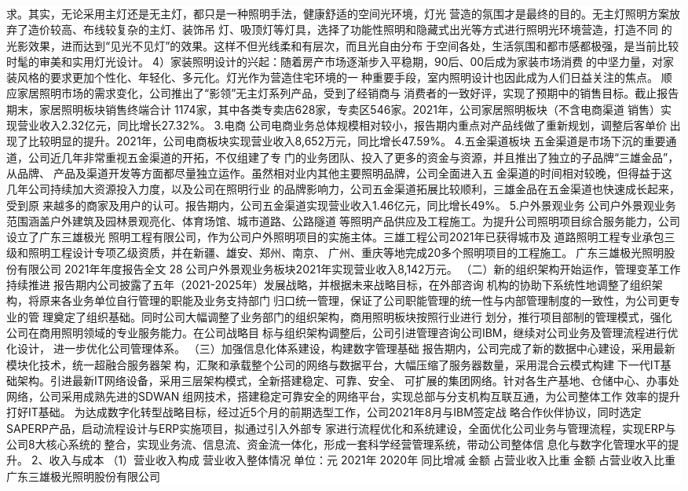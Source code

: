求。其实，无论采用主灯还是无主灯，都只是一种照明手法，健康舒适的空间光环境，灯光
营造的氛围才是最终的目的。无主灯照明方案放弃了造价较高、布线较复杂的主灯、装饰吊
灯、吸顶灯等灯具，选择了功能性照明和隐藏式出光等方式进行照明光环境营造，打造不同
的光影效果，进而达到“见光不见灯”的效果。这样不但光线柔和有层次，而且光自由分布
于空间各处，生活氛围和都市感都极强，是当前比较时髦的审美和实用灯光设计。
4）家装照明设计的兴起：随着房产市场逐渐步入平稳期，90后、00后成为家装市场消费
的中坚力量，对家装风格的要求更加个性化、年轻化、多元化。灯光作为营造住宅环境的一
种重要手段，室内照明设计也因此成为人们日益关注的焦点。
顺应家居照明市场的需求变化，公司推出了“影领”无主灯系列产品，受到了经销商与
消费者的一致好评，实现了预期中的销售目标。截止报告期末，家居照明板块销售终端合计
1174家，其中各类专卖店628家，专卖区546家。2021年，公司家居照明板块（不含电商渠道
销售）实现营业收入2.32亿元，同比增长27.32%。
3.电商
公司电商业务总体规模相对较小，报告期内重点对产品线做了重新规划，调整后客单价
出现了比较明显的提升。2021年，公司电商板块实现营业收入8,652万元，同比增长47.59%。
4.五金渠道板块
五金渠道是市场下沉的重要通道，公司近几年非常重视五金渠道的开拓，不仅组建了专
门的业务团队、投入了更多的资金与资源，并且推出了独立的子品牌“三雄金品”，从品牌、
产品及渠道开发等方面都尽量独立运作。虽然相对业内其他主要照明品牌，公司全面进入五
金渠道的时间相对较晚，但得益于这几年公司持续加大资源投入力度，以及公司在照明行业
的品牌影响力，公司五金渠道拓展比较顺利，三雄金品在五金渠道也快速成长起来，受到原
来越多的商家及用户的认可。报告期内，公司五金渠道实现营业收入1.46亿元，同比增长49%。
5.户外景观业务
公司户外景观业务范围涵盖户外建筑及园林景观亮化、体育场馆、城市道路、公路隧道
等照明产品供应及工程施工。为提升公司照明项目综合服务能力，公司设立了广东三雄极光
照明工程有限公司，作为公司户外照明项目的实施主体。三雄工程公司2021年已获得城市及
道路照明工程专业承包三级和照明工程设计专项乙级资质，并在新疆、雄安、郑州、南京、
广州、重庆等地完成20多个照明项目的工程施工。
广东三雄极光照明股份有限公司
2021年年度报告全文
28
公司户外景观业务板块2021年实现营业收入8,142万元。
（二）新的组织架构开始运作，管理变革工作持续推进
报告期内公司披露了五年（2021-2025年）发展战略，并根据未来战略目标，在外部咨询
机构的协助下系统性地调整了组织架构，将原来各业务单位自行管理的职能及业务支持部门
归口统一管理，保证了公司职能管理的统一性与内部管理制度的一致性，为公司更专业的管
理奠定了组织基础。同时公司大幅调整了业务部门的组织架构，商用照明板块按照行业进行
划分，推行项目部制的管理模式，强化公司在商用照明领域的专业服务能力。在公司战略目
标与组织架构调整后，公司引进管理咨询公司IBM，继续对公司业务及管理流程进行优化设计，
进一步优化公司管理体系。
（三）加强信息化体系建设，构建数字管理基础
报告期内，公司完成了新的数据中心建设，采用最新模块化技术，统一超融合服务器架
构，汇聚和承载整个公司的网络与数据平台，大幅压缩了服务器数量，采用混合云模式构建
下一代IT基础架构。引进最新IT网络设备，采用三层架构模式，全新搭建稳定、可靠、安全、
可扩展的集团网络。针对各生产基地、仓储中心、办事处网络，公司采用成熟先进的SDWAN
组网技术，搭建稳定可靠安全的网络平台，实现总部与分支机构互联互通，为公司整体工作
效率的提升打好IT基础。
为达成数字化转型战略目标，经过近5个月的前期选型工作，公司2021年8月与IBM签定战
略合作伙伴协议，同时选定SAPERP产品，启动流程设计与ERP实施项目，拟通过引入外部专
家进行流程优化和系统建设，全面优化公司业务与管理流程，实现ERP与公司8大核心系统的
整合，实现业务流、信息流、资金流一体化，形成一套科学经营管理系统，带动公司整体信
息化与数字化管理水平的提升。
2、收入与成本
（1）营业收入构成
营业收入整体情况
单位：元
2021年
2020年
同比增减
金额
占营业收入比重
金额
占营业收入比重
广东三雄极光照明股份有限公司